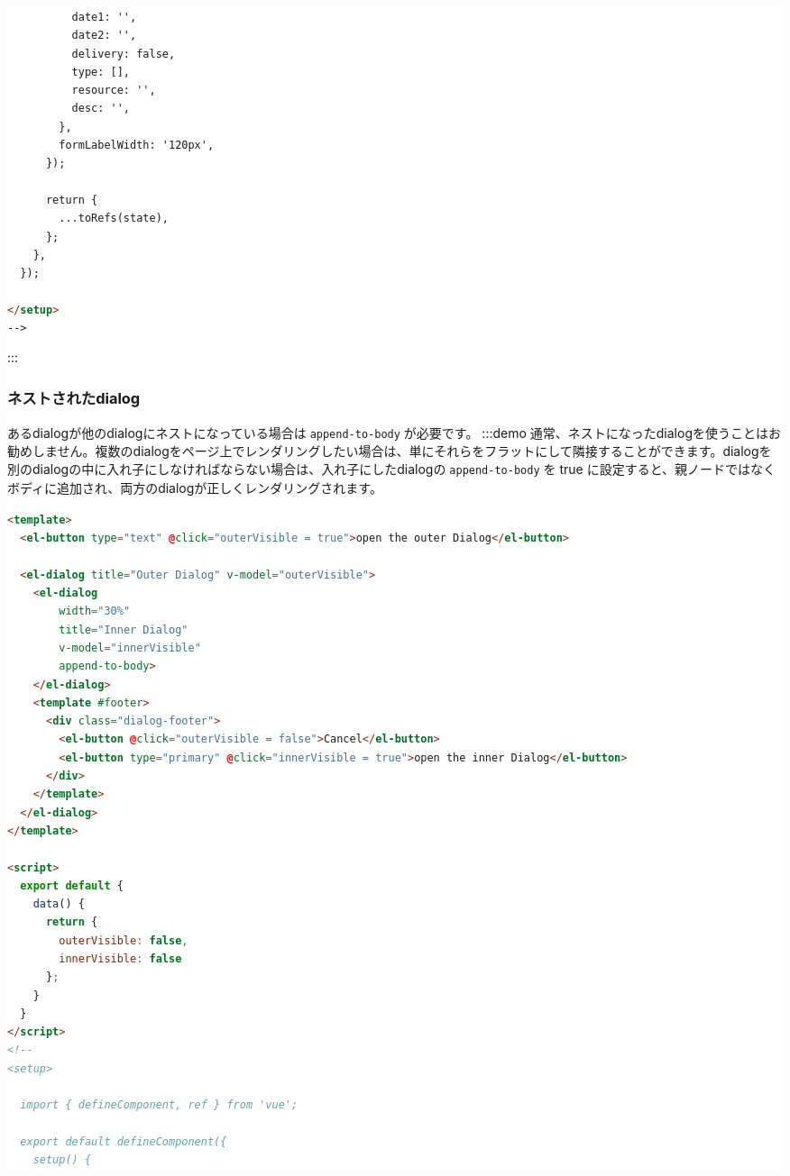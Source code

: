 ```html
          date1: '',
          date2: '',
          delivery: false,
          type: [],
          resource: '',
          desc: '',
        },
        formLabelWidth: '120px',
      });

      return {
        ...toRefs(state),
      };
    },
  });

</setup>
-->
```
:::

### ネストされたdialog
あるdialogが他のdialogにネストになっている場合は `append-to-body` が必要です。
:::demo  通常、ネストになったdialogを使うことはお勧めしません。複数のdialogをページ上でレンダリングしたい場合は、単にそれらをフラットにして隣接することができます。dialogを別のdialogの中に入れ子にしなければならない場合は、入れ子にしたdialogの `append-to-body` を true に設定すると、親ノードではなくボディに追加され、両方のdialogが正しくレンダリングされます。
```html
<template>
  <el-button type="text" @click="outerVisible = true">open the outer Dialog</el-button>

  <el-dialog title="Outer Dialog" v-model="outerVisible">
    <el-dialog
        width="30%"
        title="Inner Dialog"
        v-model="innerVisible"
        append-to-body>
    </el-dialog>
    <template #footer>
      <div class="dialog-footer">
        <el-button @click="outerVisible = false">Cancel</el-button>
        <el-button type="primary" @click="innerVisible = true">open the inner Dialog</el-button>
      </div>
    </template>
  </el-dialog>
</template>

<script>
  export default {
    data() {
      return {
        outerVisible: false,
        innerVisible: false
      };
    }
  }
</script>
<!--
<setup>

  import { defineComponent, ref } from 'vue';

  export default defineComponent({
    setup() {
```